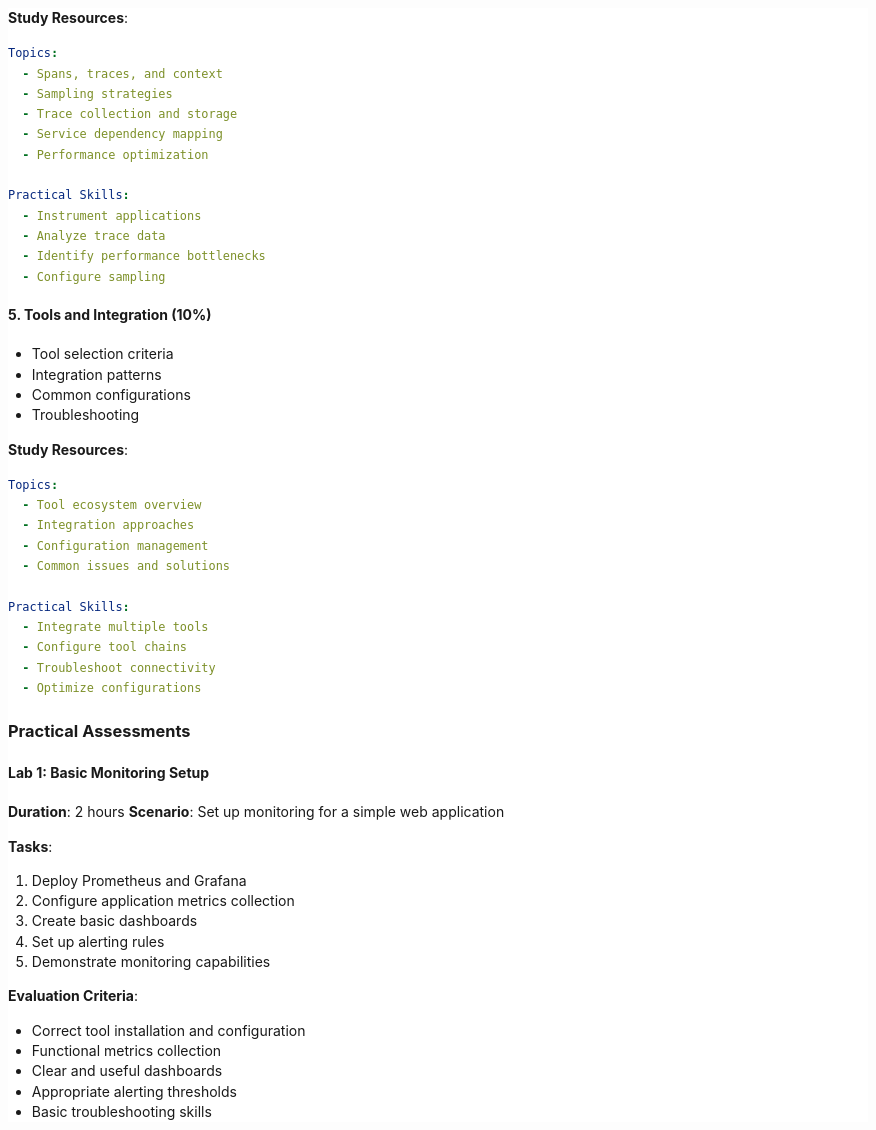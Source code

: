 **Study Resources**:
```yaml
Topics:
  - Spans, traces, and context
  - Sampling strategies
  - Trace collection and storage
  - Service dependency mapping
  - Performance optimization

Practical Skills:
  - Instrument applications
  - Analyze trace data
  - Identify performance bottlenecks
  - Configure sampling
```

#### 5. Tools and Integration (10%)
- Tool selection criteria
- Integration patterns
- Common configurations
- Troubleshooting

**Study Resources**:
```yaml
Topics:
  - Tool ecosystem overview
  - Integration approaches
  - Configuration management
  - Common issues and solutions

Practical Skills:
  - Integrate multiple tools
  - Configure tool chains
  - Troubleshoot connectivity
  - Optimize configurations
```

### Practical Assessments

#### Lab 1: Basic Monitoring Setup
**Duration**: 2 hours
**Scenario**: Set up monitoring for a simple web application

**Tasks**:
1. Deploy Prometheus and Grafana
2. Configure application metrics collection
3. Create basic dashboards
4. Set up alerting rules
5. Demonstrate monitoring capabilities

**Evaluation Criteria**:
- Correct tool installation and configuration
- Functional metrics collection
- Clear and useful dashboards
- Appropriate alerting thresholds
- Basic troubleshooting skills
